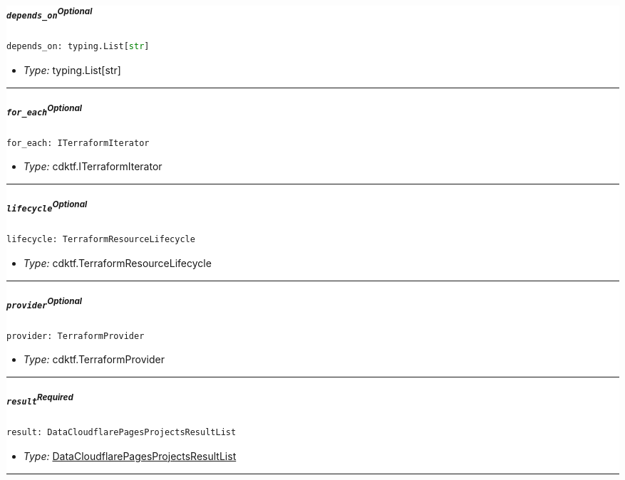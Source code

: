 ##### `depends_on`<sup>Optional</sup> <a name="depends_on" id="@cdktf/provider-cloudflare.dataCloudflarePagesProjects.DataCloudflarePagesProjects.property.dependsOn"></a>

```python
depends_on: typing.List[str]
```

- *Type:* typing.List[str]

---

##### `for_each`<sup>Optional</sup> <a name="for_each" id="@cdktf/provider-cloudflare.dataCloudflarePagesProjects.DataCloudflarePagesProjects.property.forEach"></a>

```python
for_each: ITerraformIterator
```

- *Type:* cdktf.ITerraformIterator

---

##### `lifecycle`<sup>Optional</sup> <a name="lifecycle" id="@cdktf/provider-cloudflare.dataCloudflarePagesProjects.DataCloudflarePagesProjects.property.lifecycle"></a>

```python
lifecycle: TerraformResourceLifecycle
```

- *Type:* cdktf.TerraformResourceLifecycle

---

##### `provider`<sup>Optional</sup> <a name="provider" id="@cdktf/provider-cloudflare.dataCloudflarePagesProjects.DataCloudflarePagesProjects.property.provider"></a>

```python
provider: TerraformProvider
```

- *Type:* cdktf.TerraformProvider

---

##### `result`<sup>Required</sup> <a name="result" id="@cdktf/provider-cloudflare.dataCloudflarePagesProjects.DataCloudflarePagesProjects.property.result"></a>

```python
result: DataCloudflarePagesProjectsResultList
```

- *Type:* <a href="#@cdktf/provider-cloudflare.dataCloudflarePagesProjects.DataCloudflarePagesProjectsResultList">DataCloudflarePagesProjectsResultList</a>

---